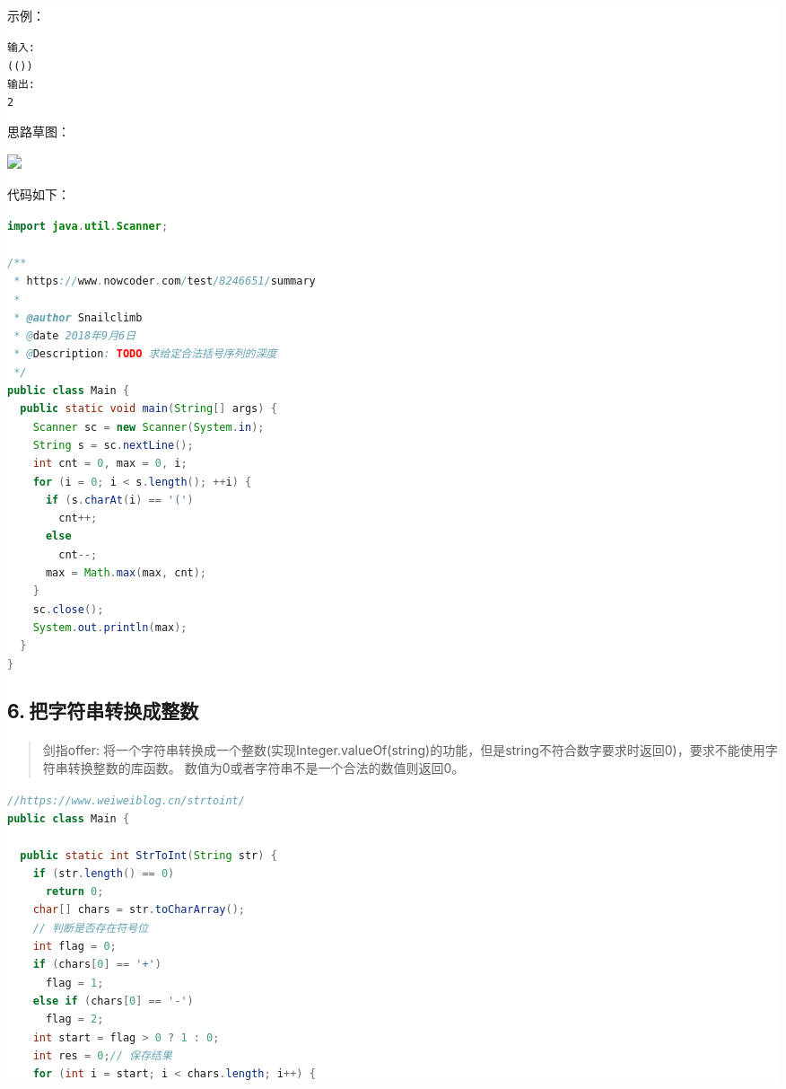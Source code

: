 示例：

```
输入:
(())
输出:
2
```

思路草图：


![](https://user-gold-cdn.xitu.io/2018/9/9/165bc6fca94ef278?w=792&h=324&f=png&s=15868)

代码如下：

```java
import java.util.Scanner;

/**
 * https://www.nowcoder.com/test/8246651/summary
 * 
 * @author Snailclimb
 * @date 2018年9月6日
 * @Description: TODO 求给定合法括号序列的深度
 */
public class Main {
  public static void main(String[] args) {
    Scanner sc = new Scanner(System.in);
    String s = sc.nextLine();
    int cnt = 0, max = 0, i;
    for (i = 0; i < s.length(); ++i) {
      if (s.charAt(i) == '(')
        cnt++;
      else
        cnt--;
      max = Math.max(max, cnt);
    }
    sc.close();
    System.out.println(max);
  }
}

```

## 6. 把字符串转换成整数

> 剑指offer:  将一个字符串转换成一个整数(实现Integer.valueOf(string)的功能，但是string不符合数字要求时返回0)，要求不能使用字符串转换整数的库函数。 数值为0或者字符串不是一个合法的数值则返回0。

```java
//https://www.weiweiblog.cn/strtoint/
public class Main {

  public static int StrToInt(String str) {
    if (str.length() == 0)
      return 0;
    char[] chars = str.toCharArray();
    // 判断是否存在符号位
    int flag = 0;
    if (chars[0] == '+')
      flag = 1;
    else if (chars[0] == '-')
      flag = 2;
    int start = flag > 0 ? 1 : 0;
    int res = 0;// 保存结果
    for (int i = start; i < chars.length; i++) {
```